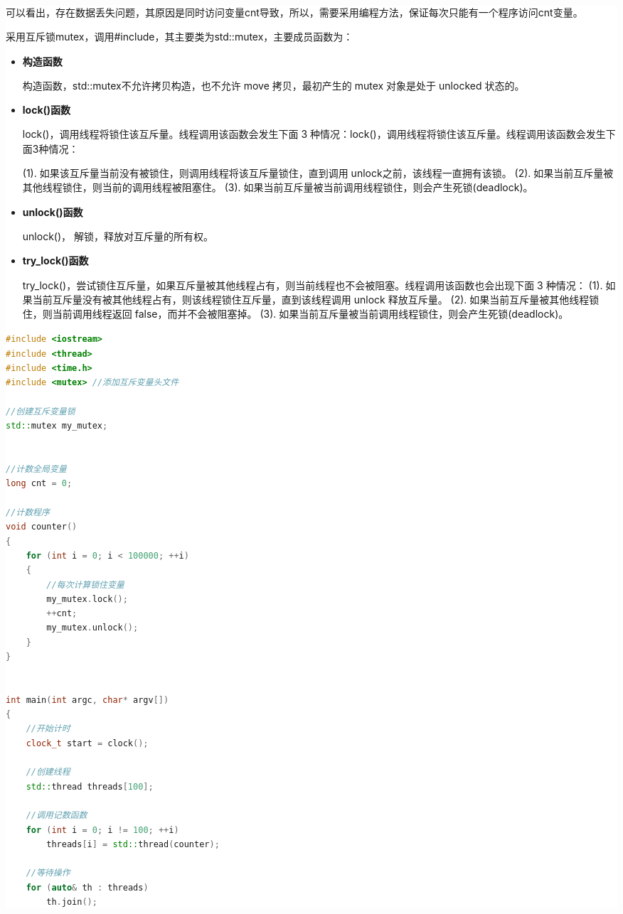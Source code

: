 可以看出，存在数据丢失问题，其原因是同时访问变量cnt导致，所以，需要采用编程方法，保证每次只能有一个程序访问cnt变量。

采用互斥锁mutex，调用#include<mutex>，其主要类为std::mutex，主要成员函数为：

- **构造函数**

  构造函数，std::mutex不允许拷贝构造，也不允许 move 拷贝，最初产生的 mutex 对象是处于 unlocked 状态的。

- **lock()函数**

  lock()，调用线程将锁住该互斥量。线程调用该函数会发生下面 3 种情况：lock()，调用线程将锁住该互斥量。线程调用该函数会发生下面3种情况：

  (1). 如果该互斥量当前没有被锁住，则调用线程将该互斥量锁住，直到调用 unlock之前，该线程一直拥有该锁。
  (2). 如果当前互斥量被其他线程锁住，则当前的调用线程被阻塞住。
  (3). 如果当前互斥量被当前调用线程锁住，则会产生死锁(deadlock)。

- **unlock()函数**

  unlock()， 解锁，释放对互斥量的所有权。

- **try_lock()函数**

  try_lock()，尝试锁住互斥量，如果互斥量被其他线程占有，则当前线程也不会被阻塞。线程调用该函数也会出现下面 3 种情况：
  (1). 如果当前互斥量没有被其他线程占有，则该线程锁住互斥量，直到该线程调用 unlock 释放互斥量。
  (2). 如果当前互斥量被其他线程锁住，则当前调用线程返回 false，而并不会被阻塞掉。
  (3). 如果当前互斥量被当前调用线程锁住，则会产生死锁(deadlock)。



```cpp
#include <iostream>
#include <thread>
#include <time.h>
#include <mutex> //添加互斥变量头文件

//创建互斥变量锁
std::mutex my_mutex;


//计数全局变量
long cnt = 0;

//计数程序
void counter()
{
	for (int i = 0; i < 100000; ++i)
	{
		//每次计算锁住变量
		my_mutex.lock();
		++cnt;
		my_mutex.unlock();
	}
}


int main(int argc, char* argv[])
{
	//开始计时
	clock_t start = clock();

	//创建线程
	std::thread threads[100];

	//调用记数函数
	for (int i = 0; i != 100; ++i)
		threads[i] = std::thread(counter);

	//等待操作
	for (auto& th : threads)
		th.join();
```